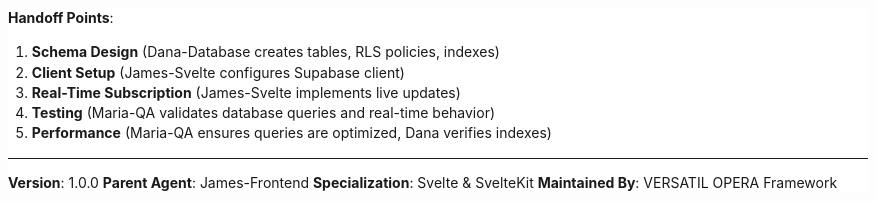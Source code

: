 **Handoff Points**:
1. **Schema Design** (Dana-Database creates tables, RLS policies, indexes)
2. **Client Setup** (James-Svelte configures Supabase client)
3. **Real-Time Subscription** (James-Svelte implements live updates)
4. **Testing** (Maria-QA validates database queries and real-time behavior)
5. **Performance** (Maria-QA ensures queries are optimized, Dana verifies indexes)

---

**Version**: 1.0.0
**Parent Agent**: James-Frontend
**Specialization**: Svelte & SvelteKit
**Maintained By**: VERSATIL OPERA Framework
